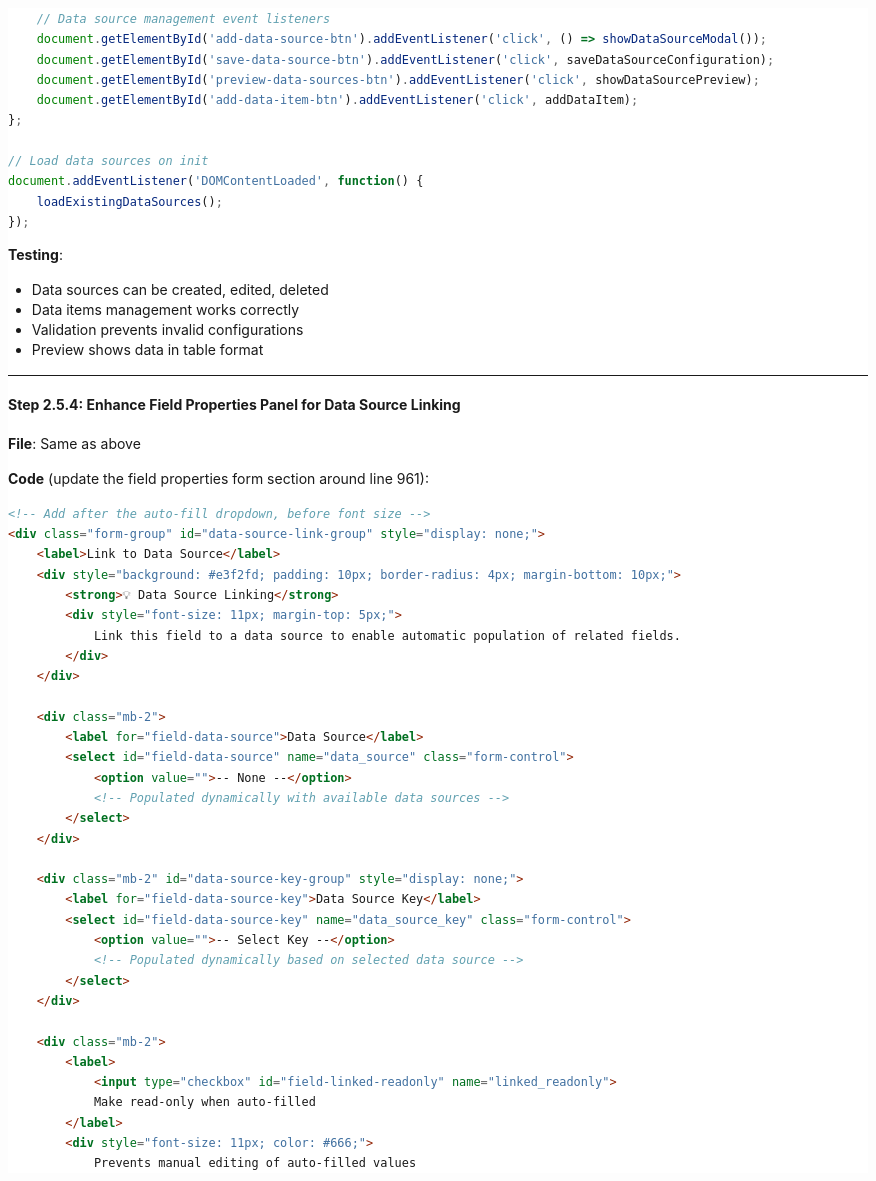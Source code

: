 ```javascript
    // Data source management event listeners
    document.getElementById('add-data-source-btn').addEventListener('click', () => showDataSourceModal());
    document.getElementById('save-data-source-btn').addEventListener('click', saveDataSourceConfiguration);
    document.getElementById('preview-data-sources-btn').addEventListener('click', showDataSourcePreview);
    document.getElementById('add-data-item-btn').addEventListener('click', addDataItem);
};

// Load data sources on init
document.addEventListener('DOMContentLoaded', function() {
    loadExistingDataSources();
});
```

**Testing**:
- Data sources can be created, edited, deleted
- Data items management works correctly
- Validation prevents invalid configurations
- Preview shows data in table format

---

#### Step 2.5.4: Enhance Field Properties Panel for Data Source Linking

**File**: Same as above

**Code** (update the field properties form section around line 961):

```html
<!-- Add after the auto-fill dropdown, before font size -->
<div class="form-group" id="data-source-link-group" style="display: none;">
    <label>Link to Data Source</label>
    <div style="background: #e3f2fd; padding: 10px; border-radius: 4px; margin-bottom: 10px;">
        <strong>💡 Data Source Linking</strong>
        <div style="font-size: 11px; margin-top: 5px;">
            Link this field to a data source to enable automatic population of related fields.
        </div>
    </div>

    <div class="mb-2">
        <label for="field-data-source">Data Source</label>
        <select id="field-data-source" name="data_source" class="form-control">
            <option value="">-- None --</option>
            <!-- Populated dynamically with available data sources -->
        </select>
    </div>

    <div class="mb-2" id="data-source-key-group" style="display: none;">
        <label for="field-data-source-key">Data Source Key</label>
        <select id="field-data-source-key" name="data_source_key" class="form-control">
            <option value="">-- Select Key --</option>
            <!-- Populated dynamically based on selected data source -->
        </select>
    </div>

    <div class="mb-2">
        <label>
            <input type="checkbox" id="field-linked-readonly" name="linked_readonly">
            Make read-only when auto-filled
        </label>
        <div style="font-size: 11px; color: #666;">
            Prevents manual editing of auto-filled values
```